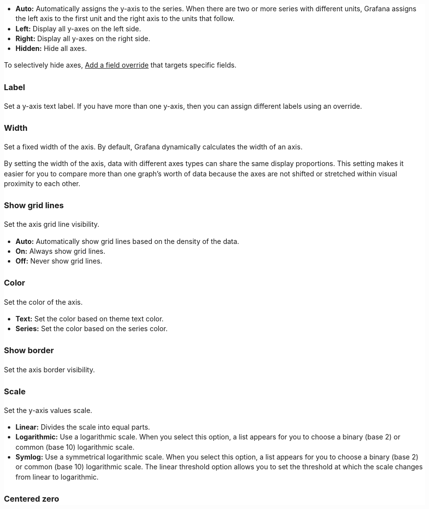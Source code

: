 - **Auto:** Automatically assigns the y-axis to the series. When there are two or more series with different units, Grafana assigns the left axis to the first unit and the right axis to the units that follow.
- **Left:** Display all y-axes on the left side.
- **Right:** Display all y-axes on the right side.
- **Hidden:** Hide all axes.

To selectively hide axes, [Add a field override](ref:add-a-field-override) that targets specific fields.

### Label

Set a y-axis text label. If you have more than one y-axis, then you can assign different labels using an override.

### Width

Set a fixed width of the axis. By default, Grafana dynamically calculates the width of an axis.

By setting the width of the axis, data with different axes types can share the same display proportions. This setting makes it easier for you to compare more than one graph’s worth of data because the axes are not shifted or stretched within visual proximity to each other.

### Show grid lines

Set the axis grid line visibility.

- **Auto:** Automatically show grid lines based on the density of the data.
- **On:** Always show grid lines.
- **Off:** Never show grid lines.

### Color

Set the color of the axis.

- **Text:** Set the color based on theme text color.
- **Series:** Set the color based on the series color.

### Show border

Set the axis border visibility.

### Scale

Set the y-axis values scale.

- **Linear:** Divides the scale into equal parts.
- **Logarithmic:** Use a logarithmic scale. When you select this option, a list appears for you to choose a binary (base 2) or common (base 10) logarithmic scale.
- **Symlog:** Use a symmetrical logarithmic scale. When you select this option, a list appears for you to choose a binary (base 2) or common (base 10) logarithmic scale. The linear threshold option allows you to set the threshold at which the scale changes from linear to logarithmic.

### Centered zero
